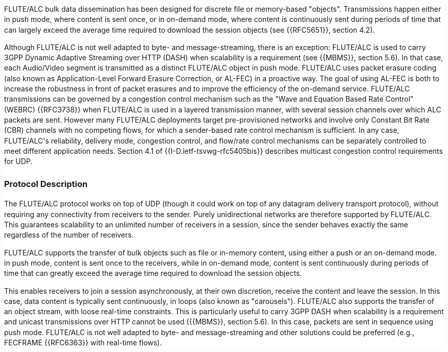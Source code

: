 FLUTE/ALC bulk data
dissemination has been designed for discrete file or memory-based "objects".
Transmissions happen either in push mode, where content is sent once, or in
on-demand mode, where content is continuously sent during periods of time that
can largely exceed the average time required to download the session objects
(see {{RFC5651}}, section 4.2).

Although FLUTE/ALC is not well adapted to byte- and message-streaming, there is
an exception: FLUTE/ALC is used to carry 3GPP Dynamic Adaptive Streaming over
HTTP (DASH) when scalability is a requirement (see {{MBMS}}, section 5.6).
In that case, each Audio/Video segment is transmitted as a distinct FLUTE/ALC
object in push mode. FLUTE/ALC uses packet erasure coding (also
known as Application-Level Forward Erasure Correction, or AL-FEC) in a
proactive way. The goal of using AL-FEC is both to increase the robustness in
front of packet erasures and to improve the efficiency of the on-demand
service. FLUTE/ALC transmissions can be governed by a congestion control
mechanism such as the "Wave and Equation Based Rate Control" (WEBRC) {{RFC3738}}
when FLUTE/ALC is used in a layered transmission manner, with several session
channels over which ALC packets are sent. However many FLUTE/ALC deployments
target pre-provisioned networks and
involve only Constant Bit Rate (CBR) channels with no competing flows, for
which a sender-based rate control mechanism is sufficient. In any case,
FLUTE/ALC's reliability, delivery mode, congestion control, and flow/rate
control mechanisms can be separately controlled
to meet different application needs. Section 4.1 of {{I-D.ietf-tsvwg-rfc5405bis}}
describes multicast congestion control requirements for UDP.

### Protocol Description

The FLUTE/ALC protocol works on top of UDP (though it could work on top of any
datagram delivery transport protocol), without requiring any connectivity from
receivers to the sender. Purely unidirectional networks are therefore
supported by FLUTE/ALC. This guarantees scalability to an
unlimited number of receivers in a session, since
the sender behaves exactly the same regardless of the number of receivers.

FLUTE/ALC supports the transfer of bulk objects such as file or in-memory
content, using either a push or an on-demand mode. in push mode, content is
sent once to the receivers, while in on-demand mode, content is sent
continuously during periods of time that can greatly exceed the average time
required to download the session objects.

This enables receivers to join a session asynchronously, at their own
discretion, receive the content and leave the session.  In this case, data
content is typically sent continuously, in loops (also known as "carousels").
FLUTE/ALC also supports the
transfer of an object stream, with loose real-time constraints. This is
particularly useful to carry 3GPP DASH when scalability is a requirement and
unicast transmissions over HTTP cannot be used ({{MBMS}}, section 5.6).  In
this case, packets are sent in sequence using push mode. FLUTE/ALC is
not well adapted to byte- and message-streaming and other solutions could be
preferred (e.g., FECFRAME {{RFC6363}} with real-time flows).
